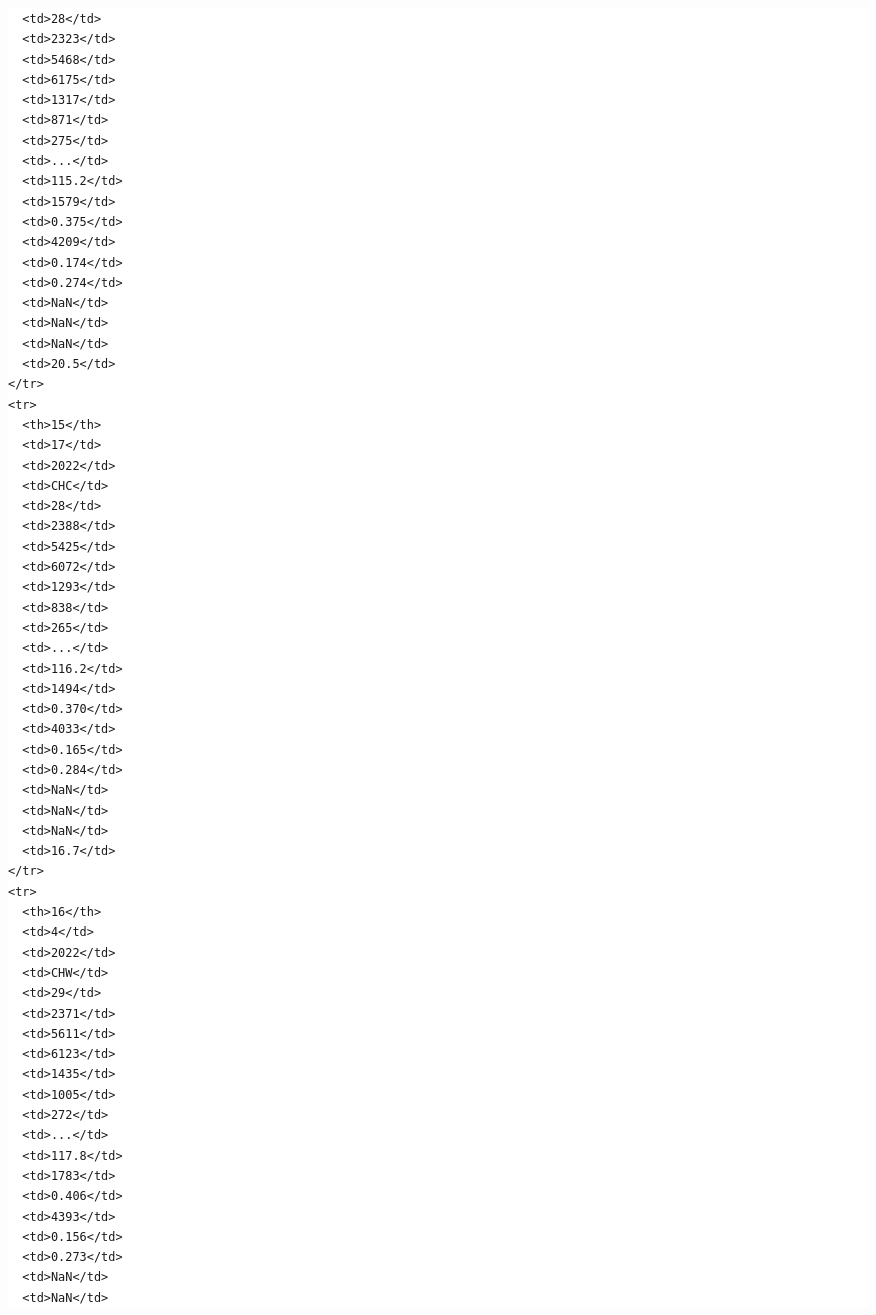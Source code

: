       <td>28</td>
      <td>2323</td>
      <td>5468</td>
      <td>6175</td>
      <td>1317</td>
      <td>871</td>
      <td>275</td>
      <td>...</td>
      <td>115.2</td>
      <td>1579</td>
      <td>0.375</td>
      <td>4209</td>
      <td>0.174</td>
      <td>0.274</td>
      <td>NaN</td>
      <td>NaN</td>
      <td>NaN</td>
      <td>20.5</td>
    </tr>
    <tr>
      <th>15</th>
      <td>17</td>
      <td>2022</td>
      <td>CHC</td>
      <td>28</td>
      <td>2388</td>
      <td>5425</td>
      <td>6072</td>
      <td>1293</td>
      <td>838</td>
      <td>265</td>
      <td>...</td>
      <td>116.2</td>
      <td>1494</td>
      <td>0.370</td>
      <td>4033</td>
      <td>0.165</td>
      <td>0.284</td>
      <td>NaN</td>
      <td>NaN</td>
      <td>NaN</td>
      <td>16.7</td>
    </tr>
    <tr>
      <th>16</th>
      <td>4</td>
      <td>2022</td>
      <td>CHW</td>
      <td>29</td>
      <td>2371</td>
      <td>5611</td>
      <td>6123</td>
      <td>1435</td>
      <td>1005</td>
      <td>272</td>
      <td>...</td>
      <td>117.8</td>
      <td>1783</td>
      <td>0.406</td>
      <td>4393</td>
      <td>0.156</td>
      <td>0.273</td>
      <td>NaN</td>
      <td>NaN</td>